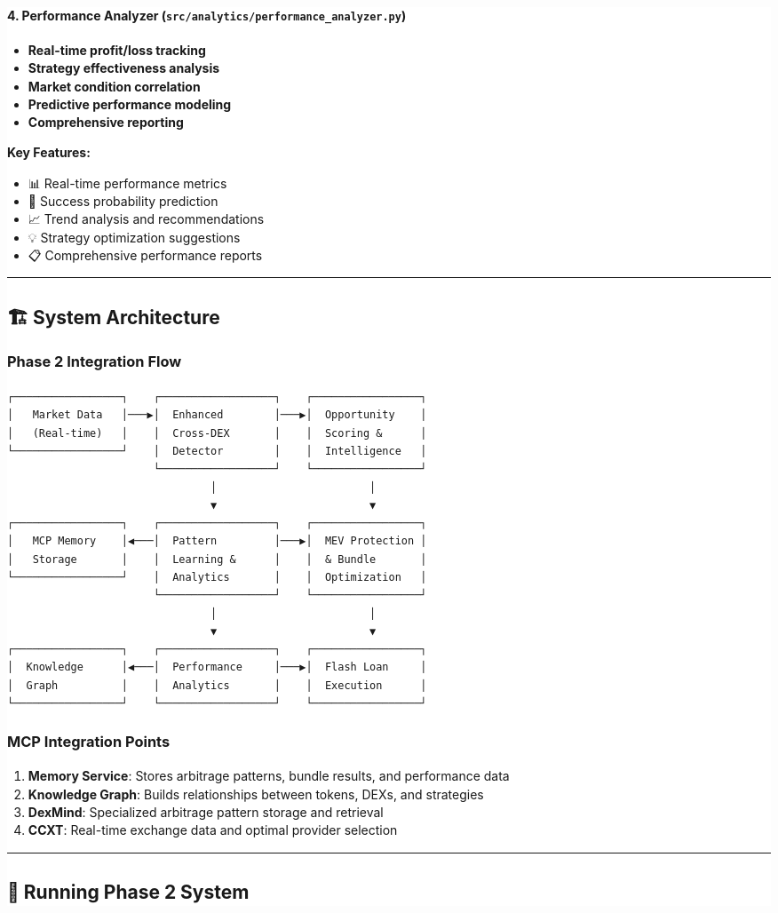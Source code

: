 #### **4. Performance Analyzer** (`src/analytics/performance_analyzer.py`)
- **Real-time profit/loss tracking**
- **Strategy effectiveness analysis**
- **Market condition correlation**
- **Predictive performance modeling**
- **Comprehensive reporting**

**Key Features:**
- 📊 Real-time performance metrics
- 🔮 Success probability prediction
- 📈 Trend analysis and recommendations
- 💡 Strategy optimization suggestions
- 📋 Comprehensive performance reports

---

## 🏗️ **System Architecture**

### **Phase 2 Integration Flow**

```
┌─────────────────┐    ┌──────────────────┐    ┌─────────────────┐
│   Market Data   │───▶│  Enhanced        │───▶│  Opportunity    │
│   (Real-time)   │    │  Cross-DEX       │    │  Scoring &      │
└─────────────────┘    │  Detector        │    │  Intelligence   │
                       └──────────────────┘    └─────────────────┘
                                │                        │
                                ▼                        ▼
┌─────────────────┐    ┌──────────────────┐    ┌─────────────────┐
│   MCP Memory    │◀───│  Pattern         │───▶│  MEV Protection │
│   Storage       │    │  Learning &      │    │  & Bundle       │
└─────────────────┘    │  Analytics       │    │  Optimization   │
                       └──────────────────┘    └─────────────────┘
                                │                        │
                                ▼                        ▼
┌─────────────────┐    ┌──────────────────┐    ┌─────────────────┐
│  Knowledge      │◀───│  Performance     │───▶│  Flash Loan     │
│  Graph          │    │  Analytics       │    │  Execution      │
└─────────────────┘    └──────────────────┘    └─────────────────┘
```

### **MCP Integration Points**

1. **Memory Service**: Stores arbitrage patterns, bundle results, and performance data
2. **Knowledge Graph**: Builds relationships between tokens, DEXs, and strategies
3. **DexMind**: Specialized arbitrage pattern storage and retrieval
4. **CCXT**: Real-time exchange data and optimal provider selection

---

## 🚀 **Running Phase 2 System**
